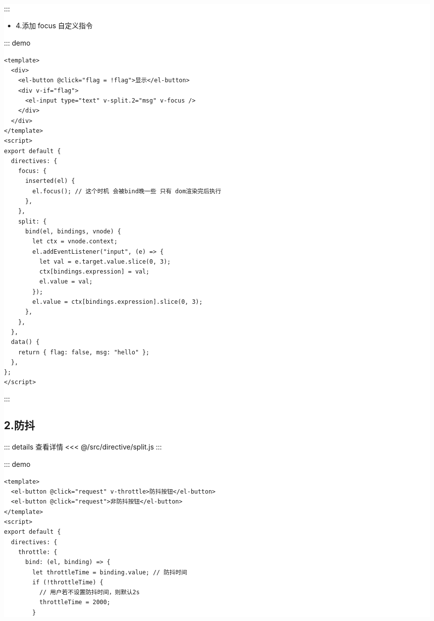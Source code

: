 :::

- 4.添加 focus 自定义指令

::: demo

```vue
<template>
  <div>
    <el-button @click="flag = !flag">显示</el-button>
    <div v-if="flag">
      <el-input type="text" v-split.2="msg" v-focus />
    </div>
  </div>
</template>
<script>
export default {
  directives: {
    focus: {
      inserted(el) {
        el.focus(); // 这个时机 会被bind晚一些 只有 dom渲染完后执行
      },
    },
    split: {
      bind(el, bindings, vnode) {
        let ctx = vnode.context;
        el.addEventListener("input", (e) => {
          let val = e.target.value.slice(0, 3);
          ctx[bindings.expression] = val;
          el.value = val;
        });
        el.value = ctx[bindings.expression].slice(0, 3);
      },
    },
  },
  data() {
    return { flag: false, msg: "hello" };
  },
};
</script>
```

:::

## 2.防抖

  ::: details 查看详情
  <<< @/src/directive/split.js
  :::

  ::: demo

  ```vue
  <template>
    <el-button @click="request" v-throttle>防抖按钮</el-button>
    <el-button @click="request">非防抖按钮</el-button>
  </template>
  <script>
  export default {
    directives: {
      throttle: {
        bind: (el, binding) => {
          let throttleTime = binding.value; // 防抖时间
          if (!throttleTime) {
            // 用户若不设置防抖时间，则默认2s
            throttleTime = 2000;
          }
  ```